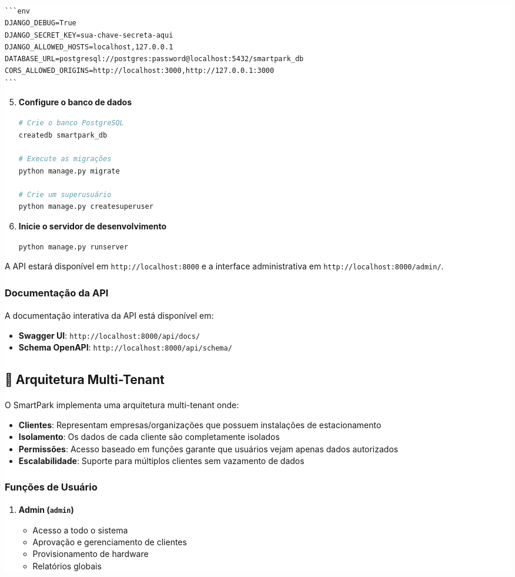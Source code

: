     ```env
    DJANGO_DEBUG=True
    DJANGO_SECRET_KEY=sua-chave-secreta-aqui
    DJANGO_ALLOWED_HOSTS=localhost,127.0.0.1
    DATABASE_URL=postgresql://postgres:password@localhost:5432/smartpark_db
    CORS_ALLOWED_ORIGINS=http://localhost:3000,http://127.0.0.1:3000
    ```

5. **Configure o banco de dados**

    ```bash
    # Crie o banco PostgreSQL
    createdb smartpark_db

    # Execute as migrações
    python manage.py migrate

    # Crie um superusuário
    python manage.py createsuperuser
    ```

6. **Inicie o servidor de desenvolvimento**
    ```bash
    python manage.py runserver
    ```

A API estará disponível em `http://localhost:8000` e a interface administrativa em `http://localhost:8000/admin/`.

### Documentação da API

A documentação interativa da API está disponível em:

-   **Swagger UI**: `http://localhost:8000/api/docs/`
-   **Schema OpenAPI**: `http://localhost:8000/api/schema/`

## 🏢 Arquitetura Multi-Tenant

O SmartPark implementa uma arquitetura multi-tenant onde:

-   **Clientes**: Representam empresas/organizações que possuem instalações de estacionamento
-   **Isolamento**: Os dados de cada cliente são completamente isolados
-   **Permissões**: Acesso baseado em funções garante que usuários vejam apenas dados autorizados
-   **Escalabilidade**: Suporte para múltiplos clientes sem vazamento de dados

### Funções de Usuário

1. **Admin (`admin`)**

    - Acesso a todo o sistema
    - Aprovação e gerenciamento de clientes
    - Provisionamento de hardware
    - Relatórios globais
